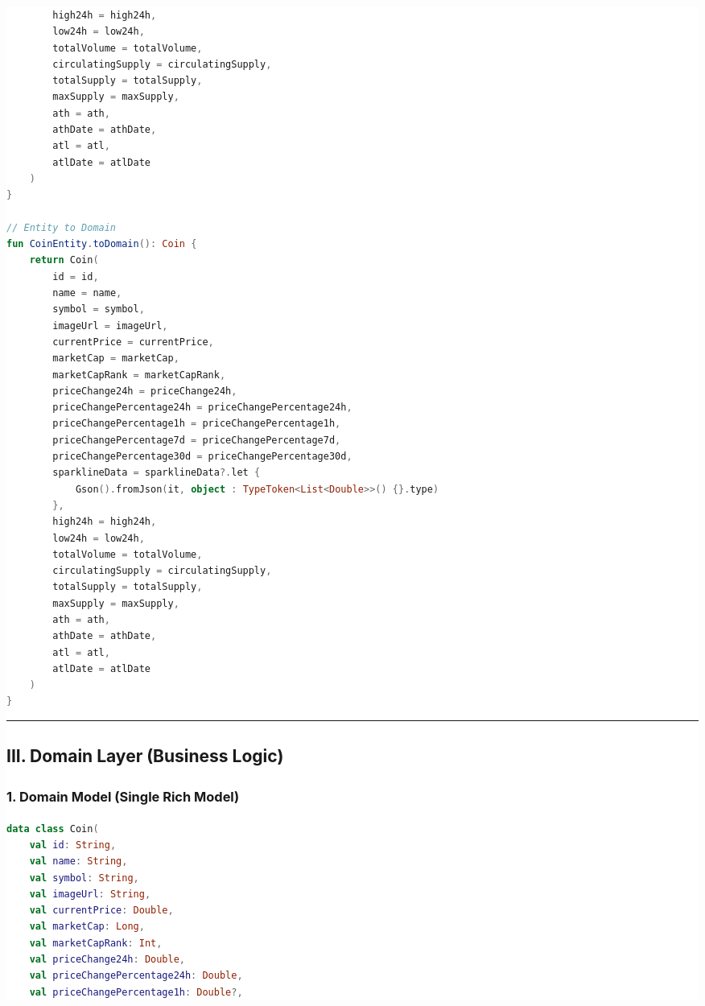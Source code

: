 ```kotlin
        high24h = high24h,
        low24h = low24h,
        totalVolume = totalVolume,
        circulatingSupply = circulatingSupply,
        totalSupply = totalSupply,
        maxSupply = maxSupply,
        ath = ath,
        athDate = athDate,
        atl = atl,
        atlDate = atlDate
    )
}

// Entity to Domain
fun CoinEntity.toDomain(): Coin {
    return Coin(
        id = id,
        name = name,
        symbol = symbol,
        imageUrl = imageUrl,
        currentPrice = currentPrice,
        marketCap = marketCap,
        marketCapRank = marketCapRank,
        priceChange24h = priceChange24h,
        priceChangePercentage24h = priceChangePercentage24h,
        priceChangePercentage1h = priceChangePercentage1h,
        priceChangePercentage7d = priceChangePercentage7d,
        priceChangePercentage30d = priceChangePercentage30d,
        sparklineData = sparklineData?.let { 
            Gson().fromJson(it, object : TypeToken<List<Double>>() {}.type)
        },
        high24h = high24h,
        low24h = low24h,
        totalVolume = totalVolume,
        circulatingSupply = circulatingSupply,
        totalSupply = totalSupply,
        maxSupply = maxSupply,
        ath = ath,
        athDate = athDate,
        atl = atl,
        atlDate = atlDate
    )
}
```

---

## III. Domain Layer (Business Logic)

### 1. Domain Model (Single Rich Model)
```kotlin
data class Coin(
    val id: String,
    val name: String,
    val symbol: String,
    val imageUrl: String,
    val currentPrice: Double,
    val marketCap: Long,
    val marketCapRank: Int,
    val priceChange24h: Double,
    val priceChangePercentage24h: Double,
    val priceChangePercentage1h: Double?,
```